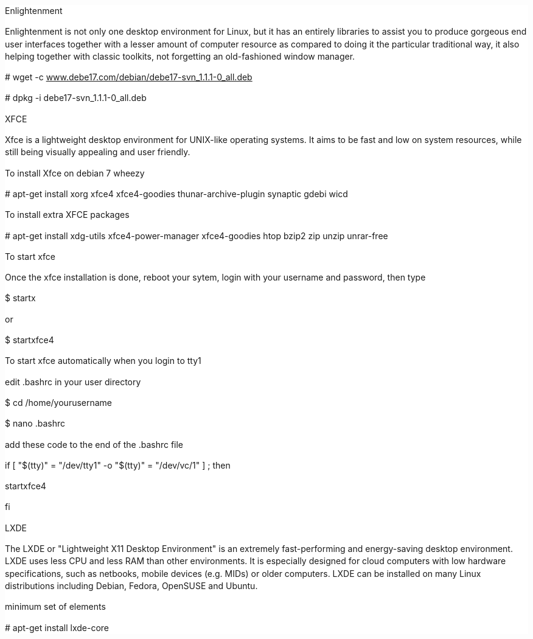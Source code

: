 Enlightenment

Enlightenment is not only one desktop environment for Linux, but it has an entirely libraries to assist you to produce gorgeous end user interfaces together with a lesser amount of computer resource as compared to doing it the particular traditional way, it also helping together with classic toolkits, not forgetting an old-fashioned window manager.

\# wget -c www.debe17.com/debian/debe17-svn_1.1.1-0_all.deb

\# dpkg -i debe17-svn_1.1.1-0_all.deb

XFCE

Xfce is a lightweight desktop environment for UNIX-like operating systems. It aims to be fast and low on system resources, while still being visually appealing and user friendly.

To install Xfce on debian 7 wheezy

\# apt-get install xorg xfce4 xfce4-goodies thunar-archive-plugin synaptic gdebi wicd

To install extra XFCE packages

\# apt-get install xdg-utils xfce4-power-manager xfce4-goodies htop bzip2 zip unzip unrar-free

To start xfce

Once the xfce installation is done, reboot your sytem, login with your username and password, then type

$ startx

or

$ startxfce4

To start xfce automatically when you login to tty1

edit .bashrc in your user directory

$ cd /home/yourusername

$ nano .bashrc

add these code to the end of the .bashrc file

if [ "$(tty)" = "/dev/tty1" -o "$(tty)" = "/dev/vc/1" ] ; then

startxfce4

fi

LXDE

The LXDE or "Lightweight X11 Desktop Environment" is an extremely fast-performing and energy-saving desktop environment. LXDE uses less CPU and less RAM than other environments. It is especially designed for cloud computers with low hardware specifications, such as netbooks, mobile devices (e.g. MIDs) or older computers. LXDE can be installed on many Linux distributions including Debian, Fedora, OpenSUSE and Ubuntu.

minimum set of elements

\# apt-get install lxde-core
